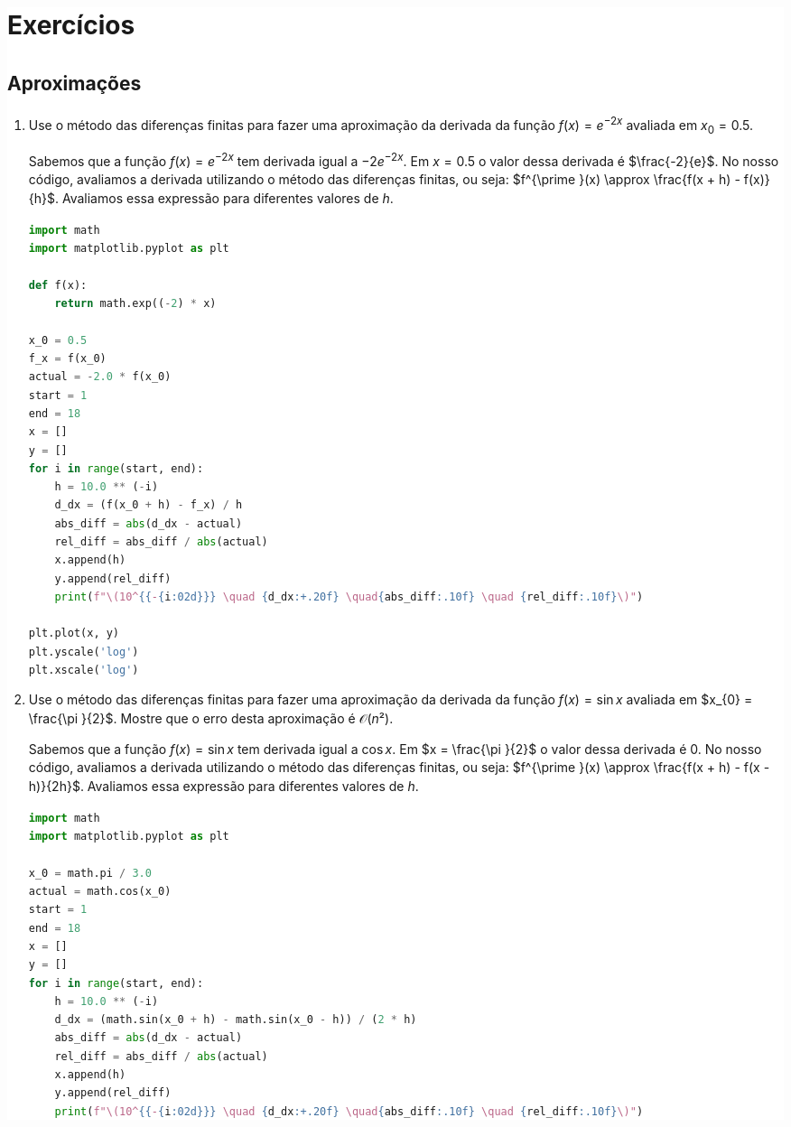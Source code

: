 # Exercícios

## Aproximações

1. Use o método das diferenças finitas para fazer uma aproximação da derivada da função $f(x) = e^{-2x}$ avaliada em $x_{0} = 0.5$.

   Sabemos que a função $f(x) = e^{-2x}$ tem derivada igual a $-2e^{-2x}$. Em $x = 0.5$ o valor dessa derivada é $\frac{-2}{e}$. No nosso código, avaliamos a derivada utilizando o método das diferenças finitas, ou seja: $f^{\prime }(x) \approx \frac{f(x + h) - f(x)}{h}$. Avaliamos essa expressão para diferentes valores de $h$.

    ```python {.cb-nb show=code+rich_output:png+stdout:raw name=ex1}
    import math
    import matplotlib.pyplot as plt

    def f(x):
        return math.exp((-2) * x)

    x_0 = 0.5
    f_x = f(x_0)
    actual = -2.0 * f(x_0)
    start = 1
    end = 18
    x = []
    y = []
    for i in range(start, end):
        h = 10.0 ** (-i)
        d_dx = (f(x_0 + h) - f_x) / h
        abs_diff = abs(d_dx - actual)
        rel_diff = abs_diff / abs(actual)
        x.append(h)
        y.append(rel_diff)
        print(f"\(10^{{-{i:02d}}} \quad {d_dx:+.20f} \quad{abs_diff:.10f} \quad {rel_diff:.10f}\)")
        
    plt.plot(x, y)
    plt.yscale('log')
    plt.xscale('log')
    ```

2. Use o método das diferenças finitas para fazer uma aproximação da derivada da função $f(x) = \sin x$ avaliada em $x_{0} = \frac{\pi }{2}$. Mostre que o erro desta aproximação é $\mathcal{O}(n²)$.

   Sabemos que a função $f(x) = \sin x$ tem derivada igual a $\cos x$. Em $x = \frac{\pi }{2}$ o valor dessa derivada é $0$. No nosso código, avaliamos a derivada utilizando o método das diferenças finitas, ou seja: $f^{\prime }(x) \approx \frac{f(x + h) - f(x - h)}{2h}$. Avaliamos essa expressão para diferentes valores de $h$.

    ```python {.cb-nb}
    import math
    import matplotlib.pyplot as plt

    x_0 = math.pi / 3.0
    actual = math.cos(x_0)
    start = 1
    end = 18
    x = []
    y = []
    for i in range(start, end):
        h = 10.0 ** (-i)
        d_dx = (math.sin(x_0 + h) - math.sin(x_0 - h)) / (2 * h)
        abs_diff = abs(d_dx - actual)
        rel_diff = abs_diff / abs(actual)
        x.append(h)
        y.append(rel_diff)
        print(f"\(10^{{-{i:02d}}} \quad {d_dx:+.20f} \quad{abs_diff:.10f} \quad {rel_diff:.10f}\)")